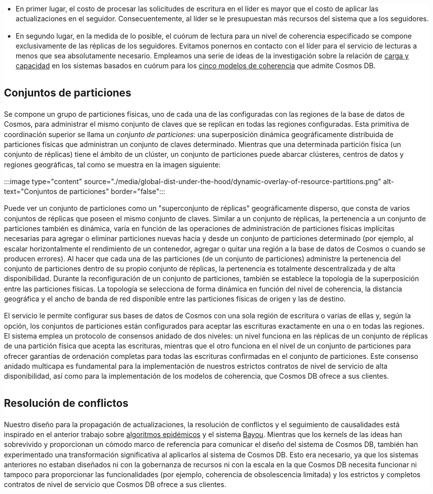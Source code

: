 - En primer lugar, el costo de procesar las solicitudes de escritura en el líder es mayor que el costo de aplicar las actualizaciones en el seguidor. Consecuentemente, al líder se le presupuestan más recursos del sistema que a los seguidores. 

- En segundo lugar, en la medida de lo posible, el cuórum de lectura para un nivel de coherencia especificado se compone exclusivamente de las réplicas de los seguidores. Evitamos ponernos en contacto con el líder para el servicio de lecturas a menos que sea absolutamente necesario. Empleamos una serie de ideas de la investigación sobre la relación de [carga y capacidad](https://www.cs.utexas.edu/~lorenzo/corsi/cs395t/04S/notes/naor98load.pdf) en los sistemas basados en cuórum para los [cinco modelos de coherencia](consistency-levels.md) que admite Cosmos DB.  

## <a name="partition-sets"></a>Conjuntos de particiones

Se compone un grupo de particiones físicas, uno de cada una de las configuradas con las regiones de la base de datos de Cosmos, para administrar el mismo conjunto de claves que se replican en todas las regiones configuradas. Esta primitiva de coordinación superior se llama un *conjunto de particiones*: una superposición dinámica geográficamente distribuida de particiones físicas que administran un conjunto de claves determinado. Mientras que una determinada partición física (un conjunto de réplicas) tiene el ámbito de un clúster, un conjunto de particiones puede abarcar clústeres, centros de datos y regiones geográficas, tal como se muestra en la imagen siguiente:  

:::image type="content" source="./media/global-dist-under-the-hood/dynamic-overlay-of-resource-partitions.png" alt-text="Conjuntos de particiones" border="false":::

Puede ver un conjunto de particiones como un "superconjunto de réplicas" geográficamente disperso, que consta de varios conjuntos de réplicas que poseen el mismo conjunto de claves. Similar a un conjunto de réplicas, la pertenencia a un conjunto de particiones también es dinámica, varía en función de las operaciones de administración de particiones físicas implícitas necesarias para agregar o eliminar particiones nuevas hacia y desde un conjunto de particiones determinado (por ejemplo, al escalar horizontalmente el rendimiento de un contenedor, agregar o quitar una región a la base de datos de Cosmos o cuando se producen errores). Al hacer que cada una de las particiones (de un conjunto de particiones) administre la pertenencia del conjunto de particiones dentro de su propio conjunto de réplicas, la pertenencia es totalmente descentralizada y de alta disponibilidad. Durante la reconfiguración de un conjunto de particiones, también se establece la topología de la superposición entre las particiones físicas. La topología se selecciona de forma dinámica en función del nivel de coherencia, la distancia geográfica y el ancho de banda de red disponible entre las particiones físicas de origen y las de destino.  

El servicio le permite configurar sus bases de datos de Cosmos con una sola región de escritura o varias de ellas y, según la opción, los conjuntos de particiones están configurados para aceptar las escrituras exactamente en una o en todas las regiones. El sistema emplea un protocolo de consensos anidado de dos niveles: un nivel funciona en las réplicas de un conjunto de réplicas de una partición física que acepta las escrituras, mientras que el otro funciona en el nivel de un conjunto de particiones para ofrecer garantías de ordenación completas para todas las escrituras confirmadas en el conjunto de particiones. Este consenso anidado multicapa es fundamental para la implementación de nuestros estrictos contratos de nivel de servicio de alta disponibilidad, así como para la implementación de los modelos de coherencia, que Cosmos DB ofrece a sus clientes.  

## <a name="conflict-resolution"></a>Resolución de conflictos

Nuestro diseño para la propagación de actualizaciones, la resolución de conflictos y el seguimiento de causalidades está inspirado en el anterior trabajo sobre [algoritmos epidémicos](https://www.kth.se/social/upload/51647982f276546170461c46/4-gossip.pdf) y el sistema [Bayou](https://people.cs.umass.edu/~mcorner/courses/691M/papers/terry.pdf). Mientras que los kernels de las ideas han sobrevivido y proporcionan un cómodo marco de referencia para comunicar el diseño del sistema de Cosmos DB, también han experimentado una transformación significativa al aplicarlos al sistema de Cosmos DB. Esto era necesario, ya que los sistemas anteriores no estaban diseñados ni con la gobernanza de recursos ni con la escala en la que Cosmos DB necesita funcionar ni tampoco para proporcionar las funcionalidades (por ejemplo, coherencia de obsolescencia limitada) y los estrictos y completos contratos de nivel de servicio que Cosmos DB ofrece a sus clientes.  
